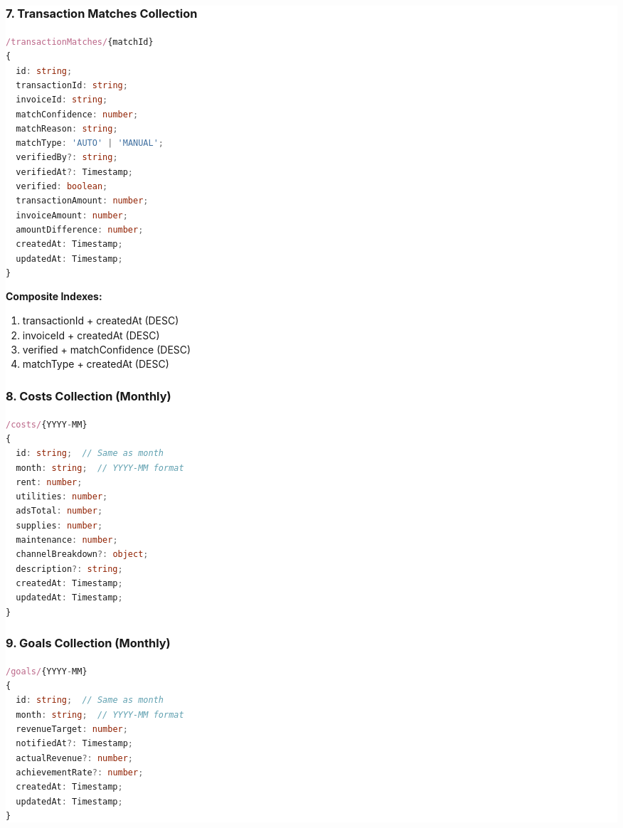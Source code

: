 ### 7. Transaction Matches Collection
```typescript
/transactionMatches/{matchId}
{
  id: string;
  transactionId: string;
  invoiceId: string;
  matchConfidence: number;
  matchReason: string;
  matchType: 'AUTO' | 'MANUAL';
  verifiedBy?: string;
  verifiedAt?: Timestamp;
  verified: boolean;
  transactionAmount: number;
  invoiceAmount: number;
  amountDifference: number;
  createdAt: Timestamp;
  updatedAt: Timestamp;
}
```

**Composite Indexes:**
1. transactionId + createdAt (DESC)
2. invoiceId + createdAt (DESC)
3. verified + matchConfidence (DESC)
4. matchType + createdAt (DESC)

### 8. Costs Collection (Monthly)
```typescript
/costs/{YYYY-MM}
{
  id: string;  // Same as month
  month: string;  // YYYY-MM format
  rent: number;
  utilities: number;
  adsTotal: number;
  supplies: number;
  maintenance: number;
  channelBreakdown?: object;
  description?: string;
  createdAt: Timestamp;
  updatedAt: Timestamp;
}
```

### 9. Goals Collection (Monthly)
```typescript
/goals/{YYYY-MM}
{
  id: string;  // Same as month
  month: string;  // YYYY-MM format
  revenueTarget: number;
  notifiedAt?: Timestamp;
  actualRevenue?: number;
  achievementRate?: number;
  createdAt: Timestamp;
  updatedAt: Timestamp;
}
```
